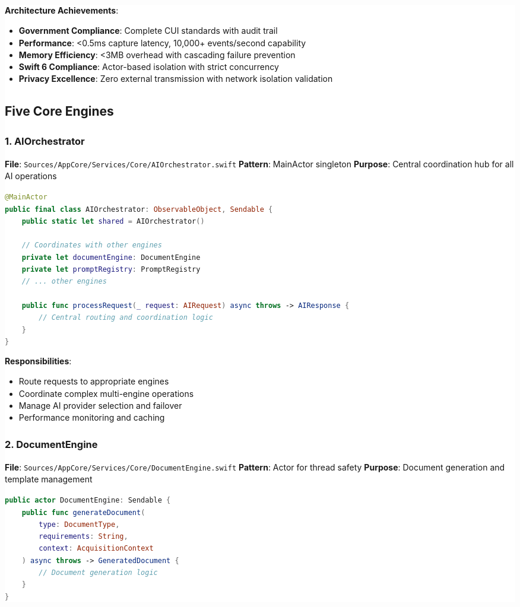 **Architecture Achievements**:
- **Government Compliance**: Complete CUI standards with audit trail
- **Performance**: <0.5ms capture latency, 10,000+ events/second capability
- **Memory Efficiency**: <3MB overhead with cascading failure prevention
- **Swift 6 Compliance**: Actor-based isolation with strict concurrency
- **Privacy Excellence**: Zero external transmission with network isolation validation

## Five Core Engines

### 1. AIOrchestrator
**File**: `Sources/AppCore/Services/Core/AIOrchestrator.swift`
**Pattern**: MainActor singleton
**Purpose**: Central coordination hub for all AI operations

```swift
@MainActor
public final class AIOrchestrator: ObservableObject, Sendable {
    public static let shared = AIOrchestrator()
    
    // Coordinates with other engines
    private let documentEngine: DocumentEngine
    private let promptRegistry: PromptRegistry
    // ... other engines
    
    public func processRequest(_ request: AIRequest) async throws -> AIResponse {
        // Central routing and coordination logic
    }
}
```

**Responsibilities**:
- Route requests to appropriate engines
- Coordinate complex multi-engine operations
- Manage AI provider selection and failover
- Performance monitoring and caching

### 2. DocumentEngine
**File**: `Sources/AppCore/Services/Core/DocumentEngine.swift`
**Pattern**: Actor for thread safety
**Purpose**: Document generation and template management

```swift
public actor DocumentEngine: Sendable {
    public func generateDocument(
        type: DocumentType,
        requirements: String,
        context: AcquisitionContext
    ) async throws -> GeneratedDocument {
        // Document generation logic
    }
}
```
